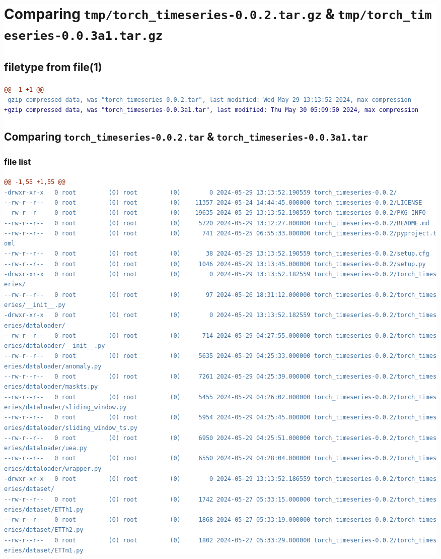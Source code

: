 # Comparing `tmp/torch_timeseries-0.0.2.tar.gz` & `tmp/torch_timeseries-0.0.3a1.tar.gz`

## filetype from file(1)

```diff
@@ -1 +1 @@
-gzip compressed data, was "torch_timeseries-0.0.2.tar", last modified: Wed May 29 13:13:52 2024, max compression
+gzip compressed data, was "torch_timeseries-0.0.3a1.tar", last modified: Thu May 30 05:09:50 2024, max compression
```

## Comparing `torch_timeseries-0.0.2.tar` & `torch_timeseries-0.0.3a1.tar`

### file list

```diff
@@ -1,55 +1,55 @@
-drwxr-xr-x   0 root         (0) root         (0)        0 2024-05-29 13:13:52.190559 torch_timeseries-0.0.2/
--rw-r--r--   0 root         (0) root         (0)    11357 2024-05-24 14:44:45.000000 torch_timeseries-0.0.2/LICENSE
--rw-r--r--   0 root         (0) root         (0)    19635 2024-05-29 13:13:52.190559 torch_timeseries-0.0.2/PKG-INFO
--rw-r--r--   0 root         (0) root         (0)     5720 2024-05-29 13:12:27.000000 torch_timeseries-0.0.2/README.md
--rw-r--r--   0 root         (0) root         (0)      741 2024-05-25 06:55:33.000000 torch_timeseries-0.0.2/pyproject.toml
--rw-r--r--   0 root         (0) root         (0)       38 2024-05-29 13:13:52.190559 torch_timeseries-0.0.2/setup.cfg
--rw-r--r--   0 root         (0) root         (0)     1046 2024-05-29 13:13:45.000000 torch_timeseries-0.0.2/setup.py
-drwxr-xr-x   0 root         (0) root         (0)        0 2024-05-29 13:13:52.182559 torch_timeseries-0.0.2/torch_timeseries/
--rw-r--r--   0 root         (0) root         (0)       97 2024-05-26 18:31:12.000000 torch_timeseries-0.0.2/torch_timeseries/__init__.py
-drwxr-xr-x   0 root         (0) root         (0)        0 2024-05-29 13:13:52.182559 torch_timeseries-0.0.2/torch_timeseries/dataloader/
--rw-r--r--   0 root         (0) root         (0)      714 2024-05-29 04:27:55.000000 torch_timeseries-0.0.2/torch_timeseries/dataloader/__init__.py
--rw-r--r--   0 root         (0) root         (0)     5635 2024-05-29 04:25:33.000000 torch_timeseries-0.0.2/torch_timeseries/dataloader/anomaly.py
--rw-r--r--   0 root         (0) root         (0)     7261 2024-05-29 04:25:39.000000 torch_timeseries-0.0.2/torch_timeseries/dataloader/maskts.py
--rw-r--r--   0 root         (0) root         (0)     5455 2024-05-29 04:26:02.000000 torch_timeseries-0.0.2/torch_timeseries/dataloader/sliding_window.py
--rw-r--r--   0 root         (0) root         (0)     5954 2024-05-29 04:25:45.000000 torch_timeseries-0.0.2/torch_timeseries/dataloader/sliding_window_ts.py
--rw-r--r--   0 root         (0) root         (0)     6950 2024-05-29 04:25:51.000000 torch_timeseries-0.0.2/torch_timeseries/dataloader/uea.py
--rw-r--r--   0 root         (0) root         (0)     6550 2024-05-29 04:28:04.000000 torch_timeseries-0.0.2/torch_timeseries/dataloader/wrapper.py
-drwxr-xr-x   0 root         (0) root         (0)        0 2024-05-29 13:13:52.186559 torch_timeseries-0.0.2/torch_timeseries/dataset/
--rw-r--r--   0 root         (0) root         (0)     1742 2024-05-27 05:33:15.000000 torch_timeseries-0.0.2/torch_timeseries/dataset/ETTh1.py
--rw-r--r--   0 root         (0) root         (0)     1868 2024-05-27 05:33:19.000000 torch_timeseries-0.0.2/torch_timeseries/dataset/ETTh2.py
--rw-r--r--   0 root         (0) root         (0)     1802 2024-05-27 05:33:29.000000 torch_timeseries-0.0.2/torch_timeseries/dataset/ETTm1.py
```